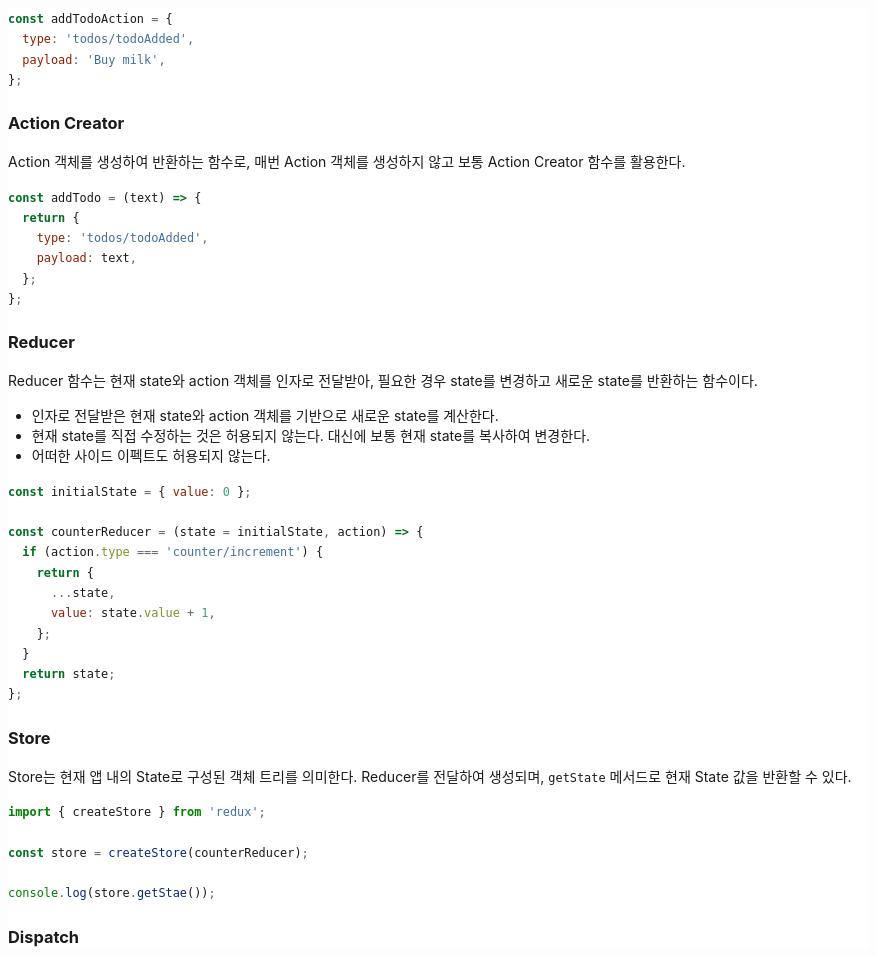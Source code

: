 ```jsx
const addTodoAction = {
  type: 'todos/todoAdded',
  payload: 'Buy milk',
};
```

### Action Creator

Action 객체를 생성하여 반환하는 함수로, 매번 Action 객체를 생성하지 않고 보통 Action Creator 함수를 활용한다.

```jsx
const addTodo = (text) => {
  return {
    type: 'todos/todoAdded',
    payload: text,
  };
};
```

### Reducer

Reducer 함수는 현재 state와 action 객체를 인자로 전달받아, 필요한 경우 state를 변경하고 새로운 state를 반환하는 함수이다.

- 인자로 전달받은 현재 state와 action 객체를 기반으로 새로운 state를 계산한다.
- 현재 state를 직접 수정하는 것은 허용되지 않는다. 대신에 보통 현재 state를 복사하여 변경한다.
- 어떠한 사이드 이펙트도 허용되지 않는다.

```jsx
const initialState = { value: 0 };

const counterReducer = (state = initialState, action) => {
  if (action.type === 'counter/increment') {
    return {
      ...state,
      value: state.value + 1,
    };
  }
  return state;
};
```

### Store

Store는 현재 앱 내의 State로 구성된 객체 트리를 의미한다. Reducer를 전달하여 생성되며, `getState` 메서드로 현재 State 값을 반환할 수 있다.

```jsx
import { createStore } from 'redux';

const store = createStore(counterReducer);

console.log(store.getStae());
```

### Dispatch
